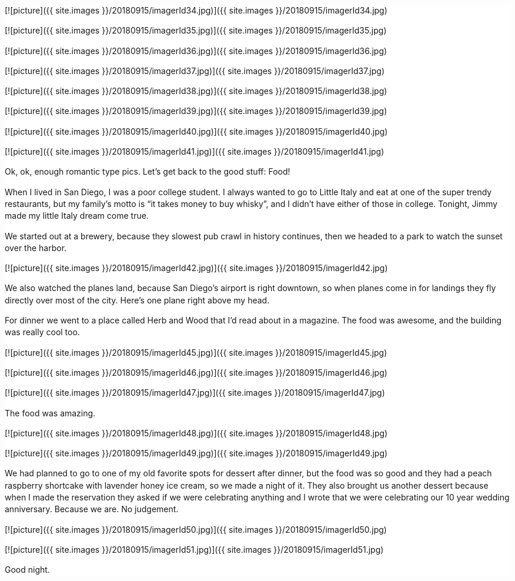 [![picture]({{ site.images }}/20180915/imagerId34.jpg)]({{ site.images }}/20180915/imagerId34.jpg)

[![picture]({{ site.images }}/20180915/imagerId35.jpg)]({{ site.images }}/20180915/imagerId35.jpg)

[![picture]({{ site.images }}/20180915/imagerId36.jpg)]({{ site.images }}/20180915/imagerId36.jpg)

[![picture]({{ site.images }}/20180915/imagerId37.jpg)]({{ site.images }}/20180915/imagerId37.jpg)

[![picture]({{ site.images }}/20180915/imagerId38.jpg)]({{ site.images }}/20180915/imagerId38.jpg)

[![picture]({{ site.images }}/20180915/imagerId39.jpg)]({{ site.images }}/20180915/imagerId39.jpg)

[![picture]({{ site.images }}/20180915/imagerId40.jpg)]({{ site.images }}/20180915/imagerId40.jpg)

[![picture]({{ site.images }}/20180915/imagerId41.jpg)]({{ site.images }}/20180915/imagerId41.jpg)

Ok, ok, enough romantic type pics. Let’s get back to the good stuff: Food!

When I lived in San Diego, I was a poor college student. I always wanted to go to Little Italy and eat at one of the super trendy restaurants, but my family’s motto is “it takes money to buy whisky”, and I didn’t have either of those in college. Tonight, Jimmy made my little Italy dream come true. 

We started out at a brewery, because they slowest pub crawl in history continues, then we headed to a park to watch the sunset over the harbor.

[![picture]({{ site.images }}/20180915/imagerId42.jpg)]({{ site.images }}/20180915/imagerId42.jpg) 

We also watched the planes land, because San Diego’s airport is right downtown, so when planes come in for landings they fly directly over most of the city. Here’s one plane right above my head.



For dinner we went to a place called Herb and Wood that I’d read about in a magazine. The food was awesome, and the building was really cool too.

[![picture]({{ site.images }}/20180915/imagerId45.jpg)]({{ site.images }}/20180915/imagerId45.jpg)

[![picture]({{ site.images }}/20180915/imagerId46.jpg)]({{ site.images }}/20180915/imagerId46.jpg)

[![picture]({{ site.images }}/20180915/imagerId47.jpg)]({{ site.images }}/20180915/imagerId47.jpg)

The food was amazing. 

[![picture]({{ site.images }}/20180915/imagerId48.jpg)]({{ site.images }}/20180915/imagerId48.jpg)

[![picture]({{ site.images }}/20180915/imagerId49.jpg)]({{ site.images }}/20180915/imagerId49.jpg)

We had planned to go to one of my old favorite spots for dessert after dinner, but the food was so good and they had a peach raspberry shortcake with lavender honey ice cream, so we made a night of it. They also brought us another dessert because when I made the reservation they asked if we were celebrating anything and I wrote that we were celebrating our 10 year wedding anniversary. Because we are. No judgement. 

[![picture]({{ site.images }}/20180915/imagerId50.jpg)]({{ site.images }}/20180915/imagerId50.jpg)

[![picture]({{ site.images }}/20180915/imagerId51.jpg)]({{ site.images }}/20180915/imagerId51.jpg)

Good night.






